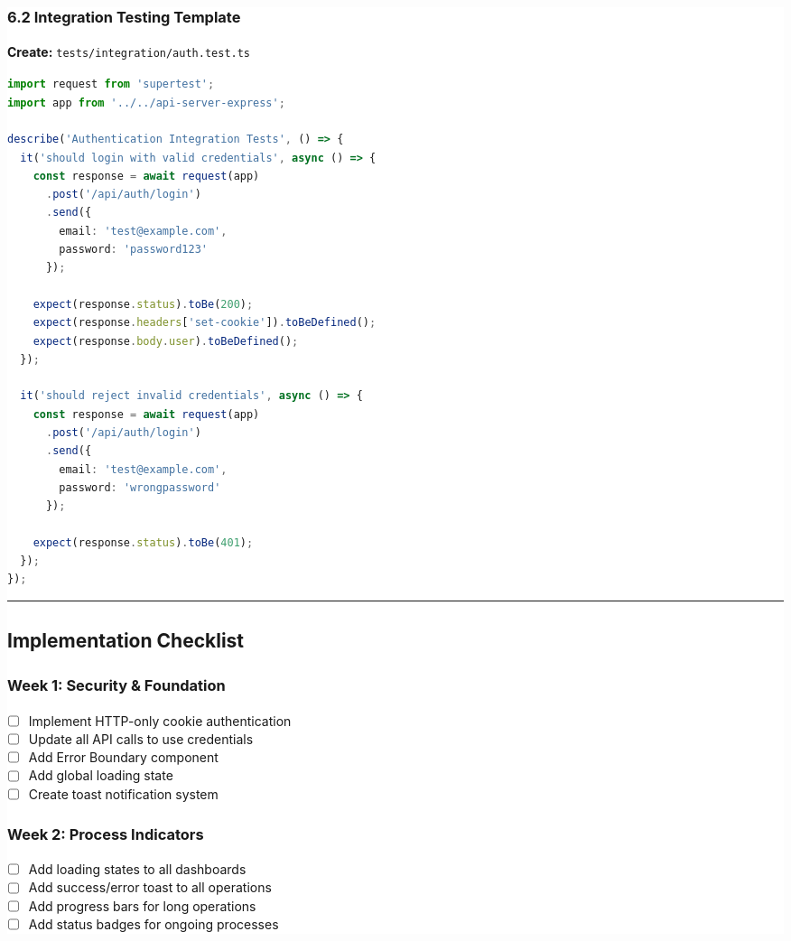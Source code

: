 ### 6.2 Integration Testing Template

**Create:** `tests/integration/auth.test.ts`

```typescript
import request from 'supertest';
import app from '../../api-server-express';

describe('Authentication Integration Tests', () => {
  it('should login with valid credentials', async () => {
    const response = await request(app)
      .post('/api/auth/login')
      .send({
        email: 'test@example.com',
        password: 'password123'
      });

    expect(response.status).toBe(200);
    expect(response.headers['set-cookie']).toBeDefined();
    expect(response.body.user).toBeDefined();
  });

  it('should reject invalid credentials', async () => {
    const response = await request(app)
      .post('/api/auth/login')
      .send({
        email: 'test@example.com',
        password: 'wrongpassword'
      });

    expect(response.status).toBe(401);
  });
});
```

---

## Implementation Checklist

### Week 1: Security & Foundation
- [ ] Implement HTTP-only cookie authentication
- [ ] Update all API calls to use credentials
- [ ] Add Error Boundary component
- [ ] Add global loading state
- [ ] Create toast notification system

### Week 2: Process Indicators
- [ ] Add loading states to all dashboards
- [ ] Add success/error toast to all operations
- [ ] Add progress bars for long operations
- [ ] Add status badges for ongoing processes
